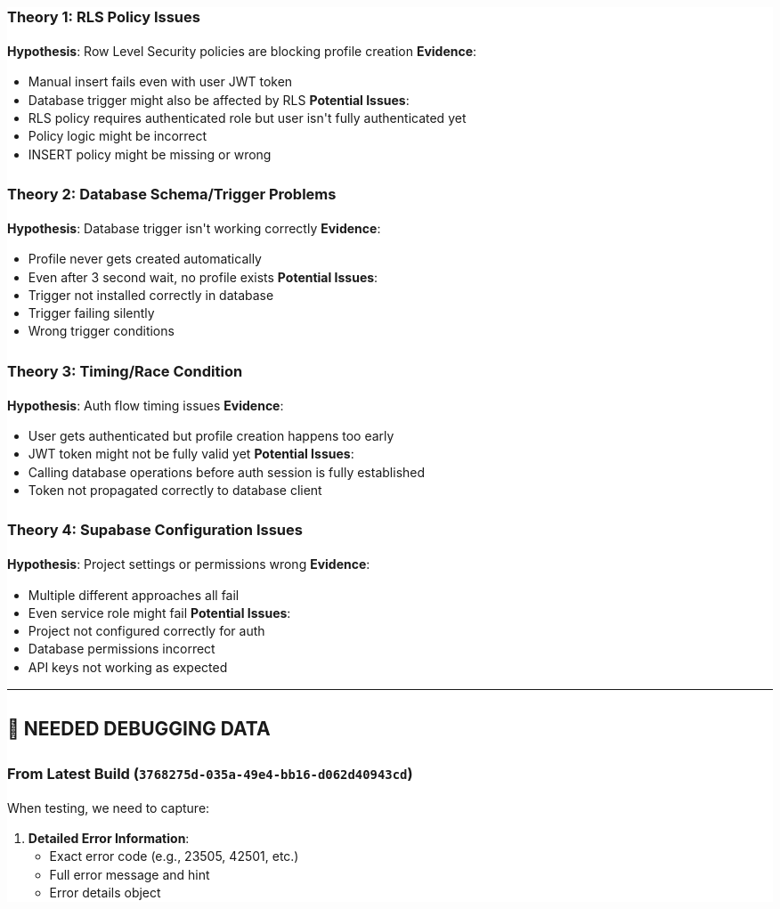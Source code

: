 ### **Theory 1: RLS Policy Issues**
**Hypothesis**: Row Level Security policies are blocking profile creation
**Evidence**: 
- Manual insert fails even with user JWT token
- Database trigger might also be affected by RLS
**Potential Issues**:
- RLS policy requires authenticated role but user isn't fully authenticated yet
- Policy logic might be incorrect
- INSERT policy might be missing or wrong

### **Theory 2: Database Schema/Trigger Problems**
**Hypothesis**: Database trigger isn't working correctly
**Evidence**:
- Profile never gets created automatically
- Even after 3 second wait, no profile exists
**Potential Issues**:
- Trigger not installed correctly in database
- Trigger failing silently
- Wrong trigger conditions

### **Theory 3: Timing/Race Condition**
**Hypothesis**: Auth flow timing issues
**Evidence**:
- User gets authenticated but profile creation happens too early
- JWT token might not be fully valid yet
**Potential Issues**:
- Calling database operations before auth session is fully established
- Token not propagated correctly to database client

### **Theory 4: Supabase Configuration Issues**
**Hypothesis**: Project settings or permissions wrong
**Evidence**:
- Multiple different approaches all fail
- Even service role might fail
**Potential Issues**:
- Project not configured correctly for auth
- Database permissions incorrect
- API keys not working as expected

---

## 🎯 **NEEDED DEBUGGING DATA**

### **From Latest Build (`3768275d-035a-49e4-bb16-d062d40943cd`)**
When testing, we need to capture:

1. **Detailed Error Information**:
   - Exact error code (e.g., 23505, 42501, etc.)
   - Full error message and hint
   - Error details object
